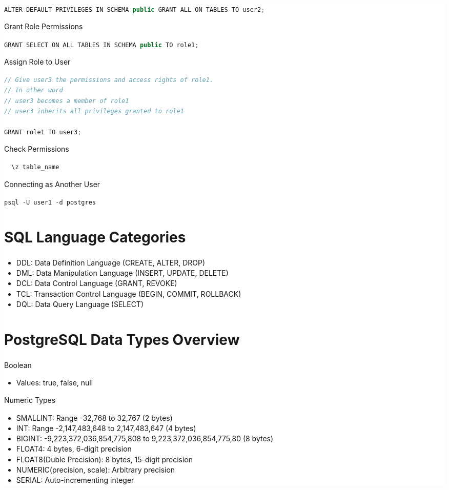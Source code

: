 ```ts
ALTER DEFAULT PRIVILEGES IN SCHEMA public GRANT ALL ON TABLES TO user2;
```

Grant Role Permissions

```ts
GRANT SELECT ON ALL TABLES IN SCHEMA public TO role1;
```

Assign Role to User

```ts
// Give user3 the permissions and access rights of role1.
// In other word
// user3 becomes a member of role1
// user3 inherits all privileges granted to role1

GRANT role1 TO user3;
```

Check Permissions

```bash
  \z table_name
```

Connecting as Another User

```ts
psql -U user1 -d postgres
```

# SQL Language Categories

- DDL: Data Definition Language (CREATE, ALTER, DROP)
- DML: Data Manipulation Language (INSERT, UPDATE, DELETE)
- DCL: Data Control Language (GRANT, REVOKE)
- TCL: Transaction Control Language (BEGIN, COMMIT, ROLLBACK)
- DQL: Data Query Language (SELECT)

# PostgreSQL Data Types Overview

Boolean

- Values: true, false, null

Numeric Types

- SMALLINT: Range -32,768 to 32,767 (2 bytes)
- INT: Range -2,147,483,648 to 2,147,483,647 (4 bytes)
- BIGINT: -9,223,372,036,854,775,808 to 9,223,372,036,854,775,80 (8 bytes)
- FLOAT4: 4 bytes, 6-digit precision
- FLOAT8(Duble Precision): 8 bytes, 15-digit precision
- NUMERIC(precision, scale): Arbitrary precision
- SERIAL: Auto-incrementing integer
